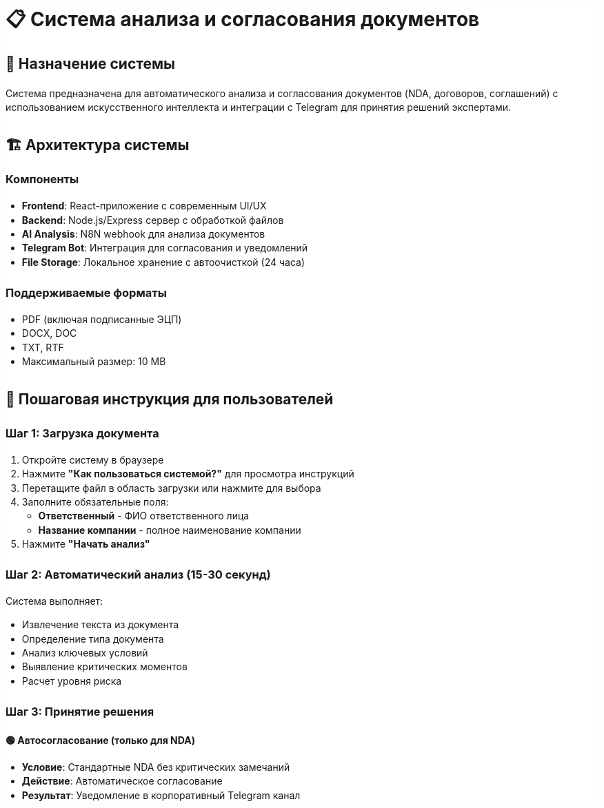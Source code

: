 # 📋 Система анализа и согласования документов

## 🎯 Назначение системы

Система предназначена для автоматического анализа и согласования документов (NDA, договоров, соглашений) с использованием искусственного интеллекта и интеграции с Telegram для принятия решений экспертами.

## 🏗️ Архитектура системы

### Компоненты
- **Frontend**: React-приложение с современным UI/UX
- **Backend**: Node.js/Express сервер с обработкой файлов
- **AI Analysis**: N8N webhook для анализа документов
- **Telegram Bot**: Интеграция для согласования и уведомлений
- **File Storage**: Локальное хранение с автоочисткой (24 часа)

### Поддерживаемые форматы
- PDF (включая подписанные ЭЦП)
- DOCX, DOC
- TXT, RTF
- Максимальный размер: 10 MB

## 📖 Пошаговая инструкция для пользователей

### Шаг 1: Загрузка документа
1. Откройте систему в браузере
2. Нажмите **"Как пользоваться системой?"** для просмотра инструкций
3. Перетащите файл в область загрузки или нажмите для выбора
4. Заполните обязательные поля:
   - **Ответственный** - ФИО ответственного лица
   - **Название компании** - полное наименование компании
5. Нажмите **"Начать анализ"**

### Шаг 2: Автоматический анализ (15-30 секунд)
Система выполняет:
- Извлечение текста из документа
- Определение типа документа
- Анализ ключевых условий
- Выявление критических моментов
- Расчет уровня риска

### Шаг 3: Принятие решения

#### 🟢 Автосогласование (только для NDA)
- **Условие**: Стандартные NDA без критических замечаний
- **Действие**: Автоматическое согласование
- **Результат**: Уведомление в корпоративный Telegram канал
